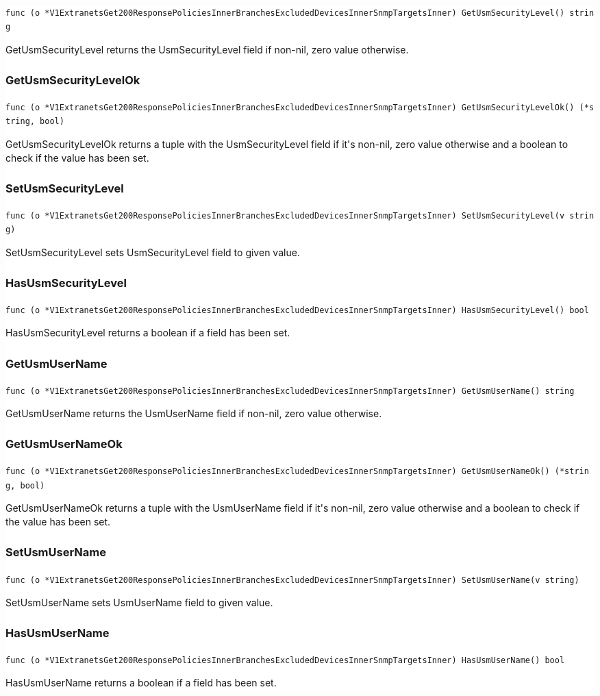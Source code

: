 `func (o *V1ExtranetsGet200ResponsePoliciesInnerBranchesExcludedDevicesInnerSnmpTargetsInner) GetUsmSecurityLevel() string`

GetUsmSecurityLevel returns the UsmSecurityLevel field if non-nil, zero value otherwise.

### GetUsmSecurityLevelOk

`func (o *V1ExtranetsGet200ResponsePoliciesInnerBranchesExcludedDevicesInnerSnmpTargetsInner) GetUsmSecurityLevelOk() (*string, bool)`

GetUsmSecurityLevelOk returns a tuple with the UsmSecurityLevel field if it's non-nil, zero value otherwise
and a boolean to check if the value has been set.

### SetUsmSecurityLevel

`func (o *V1ExtranetsGet200ResponsePoliciesInnerBranchesExcludedDevicesInnerSnmpTargetsInner) SetUsmSecurityLevel(v string)`

SetUsmSecurityLevel sets UsmSecurityLevel field to given value.

### HasUsmSecurityLevel

`func (o *V1ExtranetsGet200ResponsePoliciesInnerBranchesExcludedDevicesInnerSnmpTargetsInner) HasUsmSecurityLevel() bool`

HasUsmSecurityLevel returns a boolean if a field has been set.

### GetUsmUserName

`func (o *V1ExtranetsGet200ResponsePoliciesInnerBranchesExcludedDevicesInnerSnmpTargetsInner) GetUsmUserName() string`

GetUsmUserName returns the UsmUserName field if non-nil, zero value otherwise.

### GetUsmUserNameOk

`func (o *V1ExtranetsGet200ResponsePoliciesInnerBranchesExcludedDevicesInnerSnmpTargetsInner) GetUsmUserNameOk() (*string, bool)`

GetUsmUserNameOk returns a tuple with the UsmUserName field if it's non-nil, zero value otherwise
and a boolean to check if the value has been set.

### SetUsmUserName

`func (o *V1ExtranetsGet200ResponsePoliciesInnerBranchesExcludedDevicesInnerSnmpTargetsInner) SetUsmUserName(v string)`

SetUsmUserName sets UsmUserName field to given value.

### HasUsmUserName

`func (o *V1ExtranetsGet200ResponsePoliciesInnerBranchesExcludedDevicesInnerSnmpTargetsInner) HasUsmUserName() bool`

HasUsmUserName returns a boolean if a field has been set.

